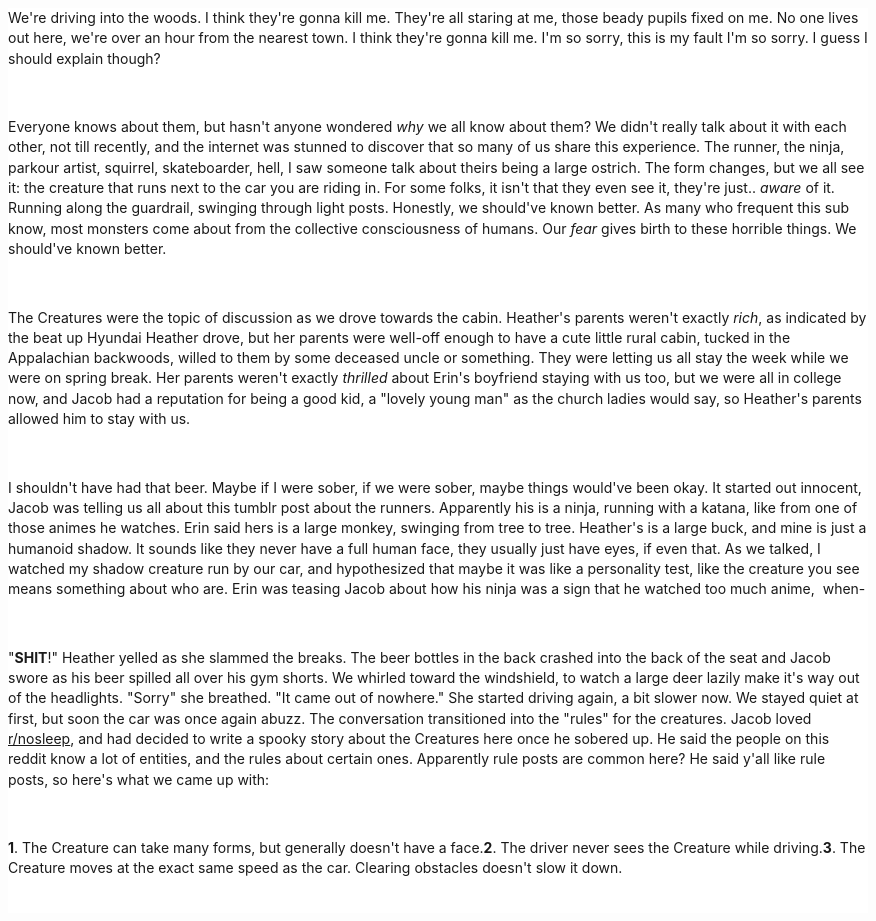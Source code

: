 We're driving into the woods. I think they're gonna kill me. They're all staring at me, those beady pupils fixed on me. No one lives out here, we're over an hour from the nearest town. I think they're gonna kill me. I'm so sorry, this is my fault I'm so sorry. I guess I should explain though?

&#x200B;

Everyone knows about them, but hasn't anyone wondered *why* we all know about them? We didn't really talk about it with each other, not till recently, and the internet was stunned to discover that so many of us share this experience. The runner, the ninja, parkour artist, squirrel, skateboarder, hell, I saw someone talk about theirs being a large ostrich. The form changes, but we all see it: the creature that runs next to the car you are riding in. For some folks, it isn't that they even see it, they're just.. *aware* of it. Running along the guardrail, swinging through light posts. Honestly, we should've known better. As many who frequent this sub know, most monsters come about from the collective consciousness of humans. Our *fear* gives birth to these horrible things. We should've known better.

&#x200B;

The Creatures were the topic of discussion as we drove towards the cabin. Heather's parents weren't exactly *rich*, as indicated by the beat up Hyundai Heather drove, but her parents were well-off enough to have a cute little rural cabin, tucked in the Appalachian backwoods, willed to them by some deceased uncle or something. They were letting us all stay the week while we were on spring break. Her parents weren't exactly *thrilled* about Erin's boyfriend staying with us too, but we were all in college now, and Jacob had a reputation for being a good kid, a "lovely young man" as the church ladies would say, so Heather's parents allowed him to stay with us.

&#x200B;

I shouldn't have had that beer. Maybe if I were sober, if we were sober, maybe things would've been okay. It started out innocent, Jacob was telling us all about this tumblr post about the runners. Apparently his is a ninja, running with a katana, like from one of those animes he watches. Erin said hers is a large monkey, swinging from tree to tree. Heather's is a large buck, and mine is just a humanoid shadow. It sounds like they never have a full human face, they usually just have eyes, if even that. As we talked, I watched my shadow creature run by our car, and hypothesized that maybe it was like a personality test, like the creature you see means something about who are. Erin was teasing Jacob about how his ninja was a sign that he watched too much anime,  when-

&#x200B;

"**SHIT**!" Heather yelled as she slammed the breaks. The beer bottles in the back crashed into the back of the seat and Jacob swore as his beer spilled all over his gym shorts. We whirled toward the windshield, to watch a large deer lazily make it's way out of the headlights. "Sorry" she breathed. "It came out of nowhere." She started driving again, a bit slower now. We stayed quiet at first, but soon the car was once again abuzz. The conversation transitioned into the "rules" for the creatures. Jacob loved [r/nosleep](https://www.reddit.com/r/nosleep/), and had decided to write a spooky story about the Creatures here once he sobered up. He said the people on this reddit know a lot of entities, and the rules about certain ones. Apparently rule posts are common here? He said y'all like rule posts, so here's what we came up with:

&#x200B;

**1**. The Creature can take many forms, but generally doesn't have a face.**2**. The driver never sees the Creature while driving.**3**. The Creature moves at the exact same speed as the car. Clearing obstacles doesn't slow it down.

&#x200B;
